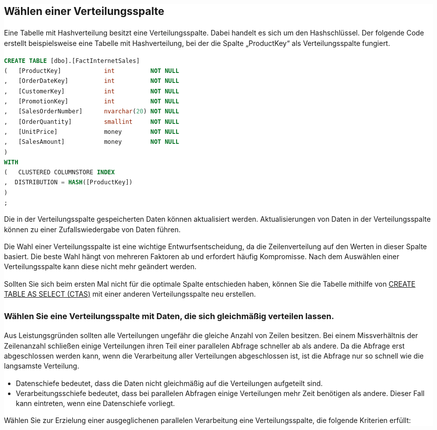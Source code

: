 ## <a name="choosing-a-distribution-column"></a>Wählen einer Verteilungsspalte

Eine Tabelle mit Hashverteilung besitzt eine Verteilungsspalte. Dabei handelt es sich um den Hashschlüssel. Der folgende Code erstellt beispielsweise eine Tabelle mit Hashverteilung, bei der die Spalte „ProductKey“ als Verteilungsspalte fungiert.

```sql
CREATE TABLE [dbo].[FactInternetSales]
(   [ProductKey]            int          NOT NULL
,   [OrderDateKey]          int          NOT NULL
,   [CustomerKey]           int          NOT NULL
,   [PromotionKey]          int          NOT NULL
,   [SalesOrderNumber]      nvarchar(20) NOT NULL
,   [OrderQuantity]         smallint     NOT NULL
,   [UnitPrice]             money        NOT NULL
,   [SalesAmount]           money        NOT NULL
)
WITH
(   CLUSTERED COLUMNSTORE INDEX
,  DISTRIBUTION = HASH([ProductKey])
)
;
```

Die in der Verteilungsspalte gespeicherten Daten können aktualisiert werden. Aktualisierungen von Daten in der Verteilungsspalte können zu einer Zufallswiedergabe von Daten führen.

Die Wahl einer Verteilungsspalte ist eine wichtige Entwurfsentscheidung, da die Zeilenverteilung auf den Werten in dieser Spalte basiert. Die beste Wahl hängt von mehreren Faktoren ab und erfordert häufig Kompromisse. Nach dem Auswählen einer Verteilungsspalte kann diese nicht mehr geändert werden.  

Sollten Sie sich beim ersten Mal nicht für die optimale Spalte entschieden haben, können Sie die Tabelle mithilfe von [CREATE TABLE AS SELECT (CTAS)](/sql/t-sql/statements/create-table-as-select-azure-sql-data-warehouse?toc=/azure/synapse-analytics/sql-data-warehouse/toc.json&bc=/azure/synapse-analytics/sql-data-warehouse/breadcrumb/toc.json&view=azure-sqldw-latest&preserve-view=true) mit einer anderen Verteilungsspalte neu erstellen.

### <a name="choose-a-distribution-column-with-data-that-distributes-evenly"></a>Wählen Sie eine Verteilungsspalte mit Daten, die sich gleichmäßig verteilen lassen.

Aus Leistungsgründen sollten alle Verteilungen ungefähr die gleiche Anzahl von Zeilen besitzen. Bei einem Missverhältnis der Zeilenanzahl schließen einige Verteilungen ihren Teil einer parallelen Abfrage schneller ab als andere. Da die Abfrage erst abgeschlossen werden kann, wenn die Verarbeitung aller Verteilungen abgeschlossen ist, ist die Abfrage nur so schnell wie die langsamste Verteilung.

- Datenschiefe bedeutet, dass die Daten nicht gleichmäßig auf die Verteilungen aufgeteilt sind.
- Verarbeitungsschiefe bedeutet, dass bei parallelen Abfragen einige Verteilungen mehr Zeit benötigen als andere. Dieser Fall kann eintreten, wenn eine Datenschiefe vorliegt.
  
Wählen Sie zur Erzielung einer ausgeglichenen parallelen Verarbeitung eine Verteilungsspalte, die folgende Kriterien erfüllt:
